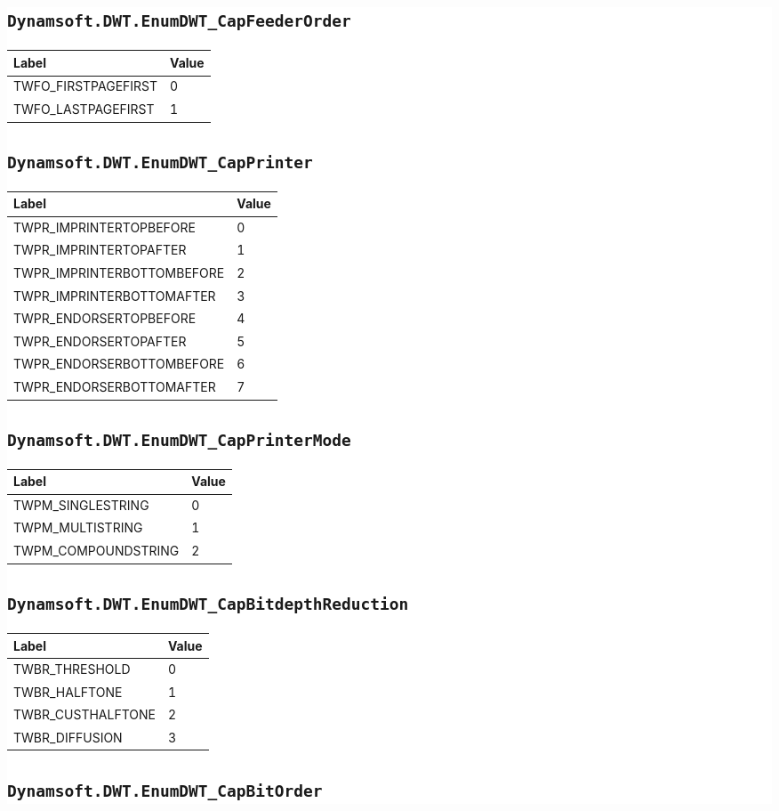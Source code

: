 ## `Dynamsoft.DWT.EnumDWT_CapFeederOrder`

| Label               | Value |
| :------------------ | :---- |
| TWFO_FIRSTPAGEFIRST | 0     |
| TWFO_LASTPAGEFIRST  | 1     |

## `Dynamsoft.DWT.EnumDWT_CapPrinter`

| Label                      | Value |
| :------------------------- | :---- |
| TWPR_IMPRINTERTOPBEFORE    | 0     |
| TWPR_IMPRINTERTOPAFTER     | 1     |
| TWPR_IMPRINTERBOTTOMBEFORE | 2     |
| TWPR_IMPRINTERBOTTOMAFTER  | 3     |
| TWPR_ENDORSERTOPBEFORE     | 4     |
| TWPR_ENDORSERTOPAFTER      | 5     |
| TWPR_ENDORSERBOTTOMBEFORE  | 6     |
| TWPR_ENDORSERBOTTOMAFTER   | 7     |

## `Dynamsoft.DWT.EnumDWT_CapPrinterMode`

| Label               | Value |
| :------------------ | :---- |
| TWPM_SINGLESTRING   | 0     |
| TWPM_MULTISTRING    | 1     |
| TWPM_COMPOUNDSTRING | 2     |

## `Dynamsoft.DWT.EnumDWT_CapBitdepthReduction`

| Label             | Value |
| :---------------- | :---- |
| TWBR_THRESHOLD    | 0     |
| TWBR_HALFTONE     | 1     |
| TWBR_CUSTHALFTONE | 2     |
| TWBR_DIFFUSION    | 3     |

## `Dynamsoft.DWT.EnumDWT_CapBitOrder`
